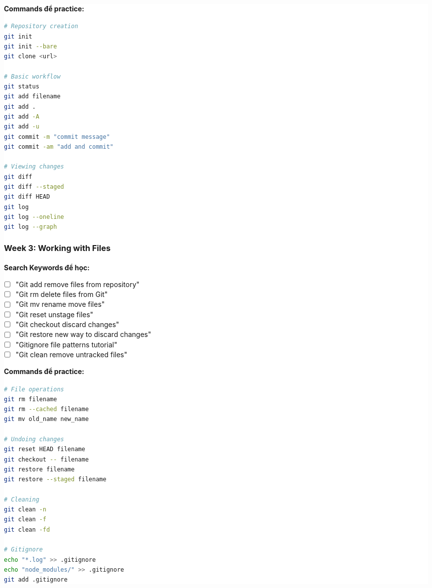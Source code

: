 **Commands để practice:**

```bash
# Repository creation
git init
git init --bare
git clone <url>

# Basic workflow
git status
git add filename
git add .
git add -A
git add -u
git commit -m "commit message"
git commit -am "add and commit"

# Viewing changes
git diff
git diff --staged
git diff HEAD
git log
git log --oneline
git log --graph
```

### Week 3: Working with Files

**Search Keywords để học:**

- [ ] "Git add remove files from repository"
- [ ] "Git rm delete files from Git"
- [ ] "Git mv rename move files"
- [ ] "Git reset unstage files"
- [ ] "Git checkout discard changes"
- [ ] "Git restore new way to discard changes"
- [ ] "Gitignore file patterns tutorial"
- [ ] "Git clean remove untracked files"

**Commands để practice:**

```bash
# File operations
git rm filename
git rm --cached filename
git mv old_name new_name

# Undoing changes
git reset HEAD filename
git checkout -- filename
git restore filename
git restore --staged filename

# Cleaning
git clean -n
git clean -f
git clean -fd

# Gitignore
echo "*.log" >> .gitignore
echo "node_modules/" >> .gitignore
git add .gitignore
```
